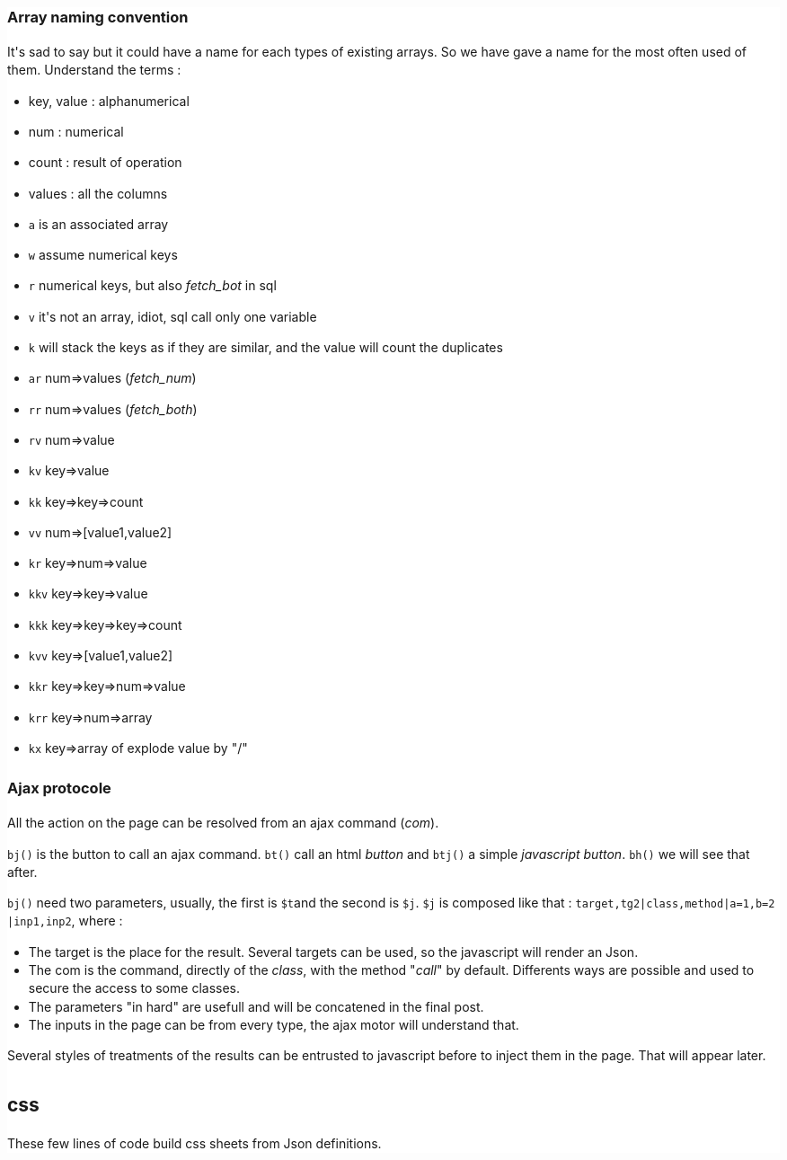 ### Array naming convention

It's sad to say but it could have a name for each types of existing arrays.
So we have gave a name for the most often used of them.
Understand the terms :
- key, value : alphanumerical
- num : numerical
- count : result of operation
- values : all the columns

- `a` is an associated array 
- `w` assume numerical keys
- `r` numerical keys, but also *fetch_bot* in sql
- `v` it's not an array, idiot, sql call only one variable
- `k` will stack the keys as if they are similar, and the value will count the duplicates
- `ar` num=>values (*fetch_num*)
- `rr` num=>values (*fetch_both*)
- `rv` num=>value
- `kv` key=>value
- `kk` key=>key=>count
- `vv` num=>[value1,value2]
- `kr` key=>num=>value
- `kkv` key=>key=>value
- `kkk` key=>key=>key=>count
- `kvv` key=>[value1,value2]
- `kkr` key=>key=>num=>value 
- `krr` key=>num=>array
- `kx` key=>array of explode value by "/"

### Ajax protocole

All the action on the page can be resolved from an ajax command (*com*).

`bj()` is the button to call an ajax command.
`bt()` call an html *button* and `btj()` a simple *javascript button*.
`bh()` we will see that after.

`bj()` need two parameters, usually, the first is `$t`and the second is `$j`.
`$j` is composed like that : `target,tg2|class,method|a=1,b=2|inp1,inp2`, where :

- The target is the place for the result. Several targets can be used, so the javascript will render an Json.
- The com is the command, directly of the *class*, with the method "*call*" by default. Differents ways are possible and used to secure the access to some classes.
- The parameters "in hard" are usefull and will be concatened in the final post.
- The inputs in the page can be from every type, the ajax motor will understand that.

Several styles of treatments of the results can be entrusted to javascript before to inject them in the page. That will appear later.

## css

These few lines of code build css sheets from Json definitions.
